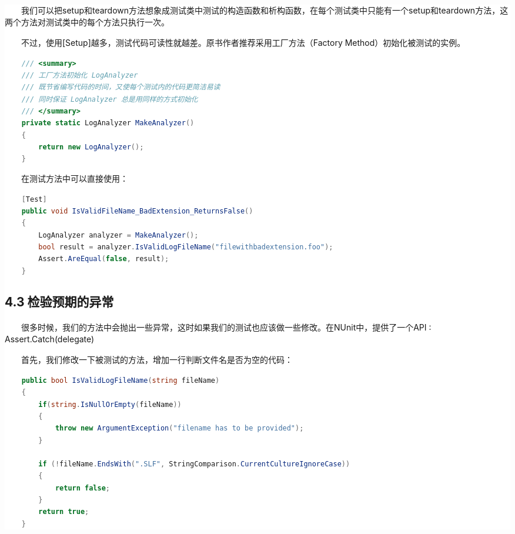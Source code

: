  

　　我们可以把setup和teardown方法想象成测试类中测试的构造函数和析构函数，在每个测试类中只能有一个setup和teardown方法，这两个方法对测试类中的每个方法只执行一次。

　　不过，使用[Setup]越多，测试代码可读性就越差。原书作者推荐采用工厂方法（Factory Method）初始化被测试的实例。

 

```C#
    /// <summary>
    /// 工厂方法初始化 LogAnalyzer 
    /// 既节省编写代码的时间，又使每个测试内的代码更简洁易读
    /// 同时保证 LogAnalyzer 总是用同样的方式初始化
    /// </summary>
    private static LogAnalyzer MakeAnalyzer()
    {
        return new LogAnalyzer();
    }
```

 

　　在测试方法中可以直接使用：

 

```C#
    [Test]
    public void IsValidFileName_BadExtension_ReturnsFalse()
    {
        LogAnalyzer analyzer = MakeAnalyzer();
        bool result = analyzer.IsValidLogFileName("filewithbadextension.foo");
        Assert.AreEqual(false, result);
    }
```

 

## 4.3 检验预期的异常

　　很多时候，我们的方法中会抛出一些异常，这时如果我们的测试也应该做一些修改。在NUnit中，提供了一个API : Assert.Catch<T>(delegate)

　　首先，我们修改一下被测试的方法，增加一行判断文件名是否为空的代码：

 

```C#
    public bool IsValidLogFileName(string fileName)
    {
        if(string.IsNullOrEmpty(fileName))
        {
            throw new ArgumentException("filename has to be provided");
        }

        if (!fileName.EndsWith(".SLF", StringComparison.CurrentCultureIgnoreCase))
        {
            return false;
        }
        return true;
    }
```
